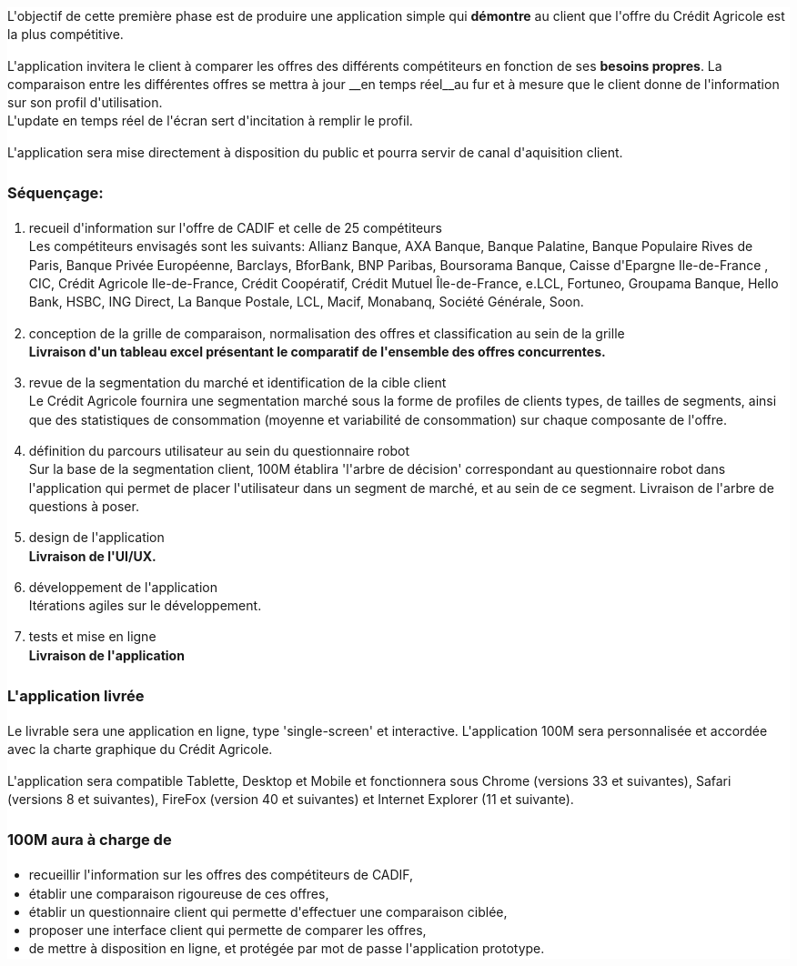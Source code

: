 L'objectif de cette première phase est de produire une application simple qui __démontre__ au client que l'offre du Crédit Agricole est la plus compétitive. 

L'application invitera le client à comparer les offres des différents compétiteurs en fonction de ses __besoins propres__. La comparaison entre les différentes offres se mettra à jour __en temps réel__au fur et à mesure que le client donne de l'information sur son profil d'utilisation.  
L'update en temps réel de l'écran sert d'incitation à remplir le profil.

L'application sera mise directement à disposition du public et pourra servir de canal d'aquisition client.

### Séquençage:  
1. recueil d'information sur l'offre de CADIF et celle de 25 compétiteurs  
Les compétiteurs envisagés sont les suivants: Allianz Banque, AXA Banque, Banque Palatine, Banque Populaire Rives de Paris, Banque Privée Européenne, Barclays, BforBank, BNP Paribas, Boursorama Banque, Caisse d'Epargne Ile-de-France , CIC, Crédit Agricole Ile-de-France, Crédit Coopératif, Crédit Mutuel Île-de-France, e.LCL, Fortuneo, Groupama Banque, Hello Bank, HSBC, ING Direct, La Banque Postale, LCL, Macif, Monabanq, Société Générale, Soon.  

2. conception de la grille de comparaison, normalisation des offres et classification au sein de la grille  
__Livraison d'un tableau excel présentant le comparatif de l'ensemble des offres concurrentes.__  

3. revue de la segmentation du marché et identification de la cible client  
Le Crédit Agricole fournira une segmentation marché sous la forme de profiles de clients types, de tailles de segments, ainsi que des statistiques de consommation (moyenne et variabilité de consommation) sur chaque composante de l'offre.  

4. définition du parcours utilisateur au sein du questionnaire robot  
Sur la base de la segmentation client, 100M établira 'l'arbre de décision' correspondant au questionnaire robot dans l'application qui permet de placer l'utilisateur dans un segment de marché, et au sein de ce segment.
Livraison de l'arbre de questions à poser.  

5. design de l'application  
__Livraison de l'UI/UX.__

6. développement de l'application   
Itérations agiles sur le développement.  

7. tests et mise en ligne  
__Livraison de l'application__

### L'application livrée
Le livrable sera une application en ligne, type 'single-screen' et interactive. L'application 100M sera personnalisée et accordée avec la charte graphique du Crédit Agricole.

L'application sera compatible Tablette, Desktop et Mobile et fonctionnera sous Chrome (versions 33 et suivantes), Safari (versions 8 et suivantes), FireFox (version 40 et suivantes) et Internet Explorer (11 et suivante).

### 100M aura à charge de
* recueillir l'information sur les offres des compétiteurs de CADIF,  
* établir une comparaison rigoureuse de ces offres,  
* établir un questionnaire client qui permette d'effectuer une comparaison ciblée,  
* proposer une interface client qui permette de comparer les offres,  
* de mettre à disposition en ligne, et protégée par mot de passe l'application prototype.  
